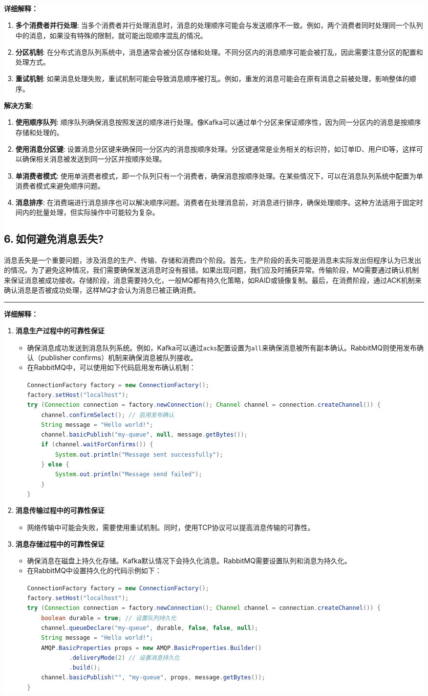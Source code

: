 
**详细解释：**

1. **多个消费者并行处理**: 当多个消费者并行处理消息时，消息的处理顺序可能会与发送顺序不一致。例如，两个消费者同时处理同一个队列中的消息，如果没有特殊的限制，就可能出现顺序混乱的情况。

2. **分区机制**: 在分布式消息队列系统中，消息通常会被分区存储和处理。不同分区内的消息顺序可能会被打乱，因此需要注意分区的配置和处理方式。

3. **重试机制**: 如果消息处理失败，重试机制可能会导致消息顺序被打乱。例如，重发的消息可能会在原有消息之前被处理，影响整体的顺序。

**解决方案**:

1. **使用顺序队列**: 顺序队列确保消息按照发送的顺序进行处理。像Kafka可以通过单个分区来保证顺序性，因为同一分区内的消息是按顺序存储和处理的。

2. **使用消息分区键**: 设置消息分区键来确保同一分区内的消息按顺序处理。分区键通常是业务相关的标识符，如订单ID、用户ID等，这样可以确保相关消息被发送到同一分区并按顺序处理。

3. **单消费者模式**: 使用单消费者模式，即一个队列只有一个消费者，确保消息按顺序处理。在某些情况下，可以在消息队列系统中配置为单消费者模式来避免顺序问题。

4. **消息排序**: 在消费端进行消息排序也可以解决顺序问题。消费者在处理消息前，对消息进行排序，确保处理顺序。这种方法适用于固定时间内的批量处理，但实际操作中可能较为复杂。

## 6. 如何避免消息丢失?

消息丢失是一个重要问题，涉及消息的生产、传输、存储和消费四个阶段。首先，生产阶段的丢失可能是消息未实际发出但程序认为已发出的情况。为了避免这种情况，我们需要确保发送消息时没有报错。如果出现问题，我们应及时捕获异常。传输阶段，MQ需要通过确认机制来保证消息被成功接收。存储阶段，消息需要持久化，一般MQ都有持久化策略，如RAID或镜像复制。最后，在消费阶段，通过ACK机制来确认消息是否被成功处理，这样MQ才会认为消息已被正确消费。

---

**详细解释：**

1. **消息生产过程中的可靠性保证**
    - 确保消息成功发送到消息队列系统。例如，Kafka可以通过`acks`配置设置为`all`来确保消息被所有副本确认。RabbitMQ则使用发布确认（publisher
      confirms）机制来确保消息被队列接收。
    - 在RabbitMQ中，可以使用如下代码启用发布确认机制：
      ```java
      ConnectionFactory factory = new ConnectionFactory();
      factory.setHost("localhost");
      try (Connection connection = factory.newConnection(); Channel channel = connection.createChannel()) {
          channel.confirmSelect(); // 启用发布确认
          String message = "Hello world!";
          channel.basicPublish("my-queue", null, message.getBytes());
          if (channel.waitForConfirms()) {
              System.out.println("Message sent successfully");
          } else {
              System.out.println("Message send failed");
          }
      }
      ```

2. **消息传输过程中的可靠性保证**
    - 网络传输中可能会失败，需要使用重试机制。同时，使用TCP协议可以提高消息传输的可靠性。

3. **消息存储过程中的可靠性保证**
    - 确保消息在磁盘上持久化存储。Kafka默认情况下会持久化消息。RabbitMQ需要设置队列和消息为持久化。
    - 在RabbitMQ中设置持久化的代码示例如下：
      ```java
      ConnectionFactory factory = new ConnectionFactory();
      factory.setHost("localhost");
      try (Connection connection = factory.newConnection(); Channel channel = connection.createChannel()) {
          boolean durable = true; // 设置队列持久化
          channel.queueDeclare("my-queue", durable, false, false, null);
          String message = "Hello world!";
          AMQP.BasicProperties props = new AMQP.BasicProperties.Builder()
                  .deliveryMode(2) // 设置消息持久化
                  .build();
          channel.basicPublish("", "my-queue", props, message.getBytes());
      }
      ```
